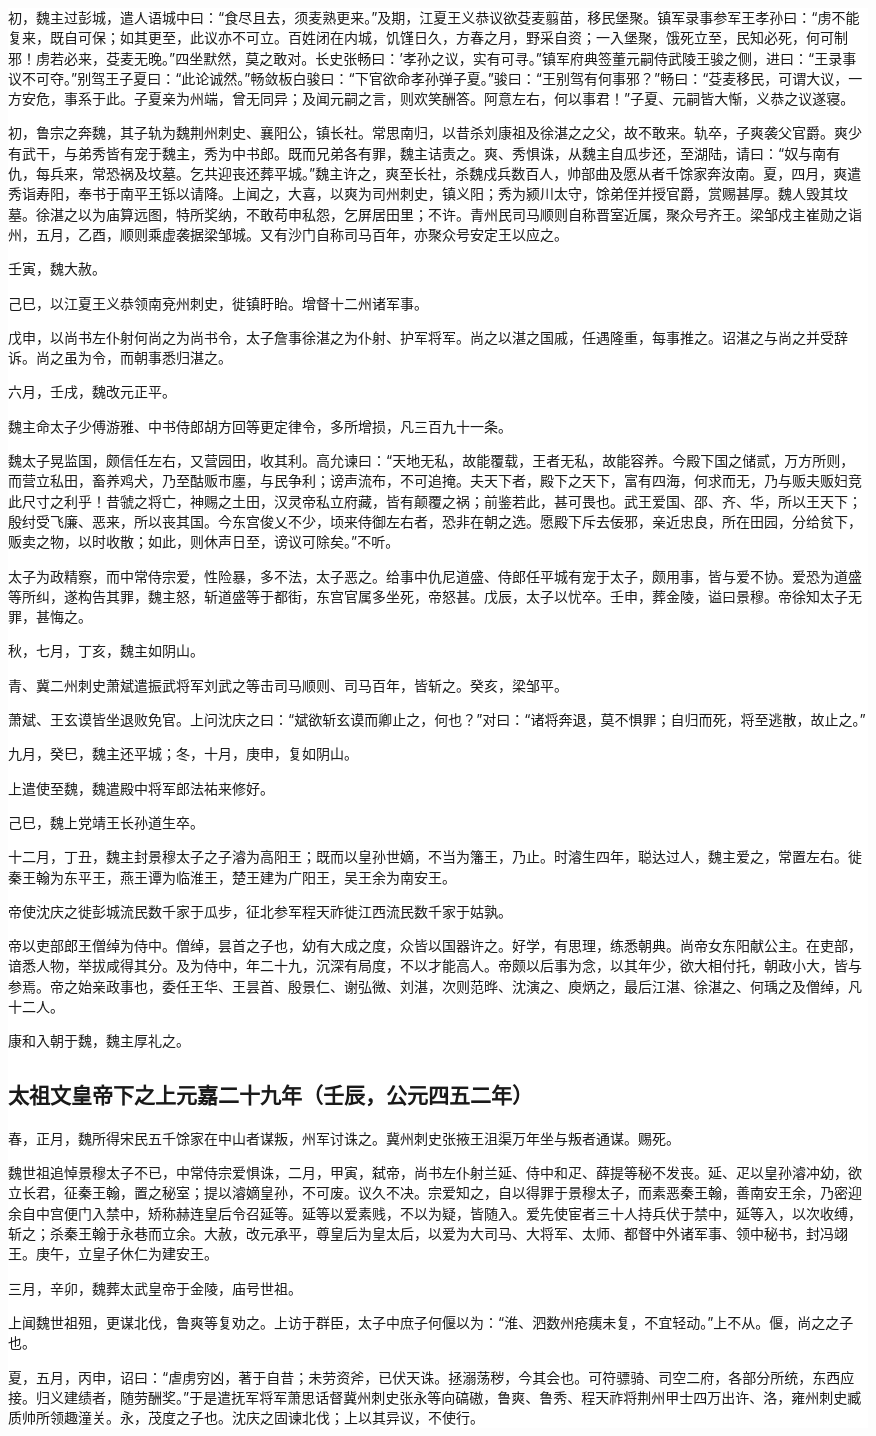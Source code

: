 初，魏主过彭城，遣人语城中曰：“食尽且去，须麦熟更来。”及期，江夏王义恭议欲芟麦翦苗，移民堡聚。镇军录事参军王孝孙曰：“虏不能复来，既自可保；如其更至，此议亦不可立。百姓闭在内城，饥馑日久，方春之月，野采自资；一入堡聚，饿死立至，民知必死，何可制邪！虏若必来，芟麦无晚。”四坐默然，莫之敢对。长史张畅曰：’孝孙之议，实有可寻。”镇军府典签董元嗣侍武陵王骏之侧，进曰：“王录事议不可夺。”别驾王子夏曰：“此论诚然。”畅敛板白骏曰：“下官欲命孝孙弹子夏。”骏曰：“王别驾有何事邪？”畅曰：“芟麦移民，可谓大议，一方安危，事系于此。子夏亲为州端，曾无同异；及闻元嗣之言，则欢笑酬答。阿意左右，何以事君！”子夏、元嗣皆大惭，义恭之议遂寝。

初，鲁宗之奔魏，其子轨为魏荆州刺史、襄阳公，镇长社。常思南归，以昔杀刘康祖及徐湛之之父，故不敢来。轨卒，子爽袭父官爵。爽少有武干，与弟秀皆有宠于魏主，秀为中书郎。既而兄弟各有罪，魏主诘责之。爽、秀惧诛，从魏主自瓜步还，至湖陆，请曰：“奴与南有仇，每兵来，常恐祸及坟墓。乞共迎丧还葬平城。”魏主许之，爽至长社，杀魏戍兵数百人，帅部曲及愿从者千馀家奔汝南。夏，四月，爽遣秀诣寿阳，奉书于南平王铄以请降。上闻之，大喜，以爽为司州刺史，镇义阳；秀为颍川太守，馀弟侄并授官爵，赏赐甚厚。魏人毁其坟墓。徐湛之以为庙算远图，特所奖纳，不敢苟申私怨，乞屏居田里；不许。青州民司马顺则自称晋室近属，聚众号齐王。梁邹戍主崔勋之诣州，五月，乙酉，顺则乘虚袭据梁邹城。又有沙门自称司马百年，亦聚众号安定王以应之。

壬寅，魏大赦。

己巳，以江夏王义恭领南兗州刺史，徙镇盱眙。增督十二州诸军事。

戊申，以尚书左仆射何尚之为尚书令，太子詹事徐湛之为仆射、护军将军。尚之以湛之国戚，任遇隆重，每事推之。诏湛之与尚之并受辞诉。尚之虽为令，而朝事悉归湛之。

六月，壬戌，魏改元正平。

魏主命太子少傅游雅、中书侍郎胡方回等更定律令，多所增损，凡三百九十一条。

魏太子晃监国，颇信任左右，又营园田，收其利。高允谏曰：“天地无私，故能覆载，王者无私，故能容养。今殿下国之储贰，万方所则，而营立私田，畜养鸡犬，乃至酤贩市廛，与民争利；谤声流布，不可追掩。夫天下者，殿下之天下，富有四海，何求而无，乃与贩夫贩妇竞此尺寸之利乎！昔虢之将亡，神赐之土田，汉灵帝私立府藏，皆有颠覆之祸；前鉴若此，甚可畏也。武王爱国、邵、齐、华，所以王天下；殷纣受飞廉、恶来，所以丧其国。今东宫俊乂不少，顷来侍御左右者，恐非在朝之选。愿殿下斥去佞邪，亲近忠良，所在田园，分给贫下，贩卖之物，以时收散；如此，则休声日至，谤议可除矣。”不听。

太子为政精察，而中常侍宗爱，性险暴，多不法，太子恶之。给事中仇尼道盛、侍郎任平城有宠于太子，颇用事，皆与爱不协。爱恐为道盛等所纠，遂构告其罪，魏主怒，斩道盛等于都街，东宫官属多坐死，帝怒甚。戊辰，太子以忧卒。壬申，葬金陵，谥曰景穆。帝徐知太子无罪，甚悔之。

秋，七月，丁亥，魏主如阴山。

青、冀二州刺史萧斌遣振武将军刘武之等击司马顺则、司马百年，皆斩之。癸亥，梁邹平。

萧斌、王玄谟皆坐退败免官。上问沈庆之曰：“斌欲斩玄谟而卿止之，何也？”对曰：“诸将奔退，莫不惧罪；自归而死，将至逃散，故止之。”

九月，癸巳，魏主还平城；冬，十月，庚申，复如阴山。

上遣使至魏，魏遣殿中将军郎法祐来修好。

己巳，魏上党靖王长孙道生卒。

十二月，丁丑，魏主封景穆太子之子濬为高阳王；既而以皇孙世嫡，不当为籓王，乃止。时濬生四年，聪达过人，魏主爱之，常置左右。徙秦王翰为东平王，燕王谭为临淮王，楚王建为广阳王，吴王余为南安王。

帝使沈庆之徙彭城流民数千家于瓜步，征北参军程天祚徙江西流民数千家于姑孰。

帝以吏部郎王僧绰为侍中。僧绰，昙首之子也，幼有大成之度，众皆以国器许之。好学，有思理，练悉朝典。尚帝女东阳献公主。在吏部，谙悉人物，举拔咸得其分。及为侍中，年二十九，沉深有局度，不以才能高人。帝颇以后事为念，以其年少，欲大相付托，朝政小大，皆与参焉。帝之始亲政事也，委任王华、王昙首、殷景仁、谢弘微、刘湛，次则范晔、沈演之、庾炳之，最后江湛、徐湛之、何瑀之及僧绰，凡十二人。

康和入朝于魏，魏主厚礼之。

## 太祖文皇帝下之上元嘉二十九年（壬辰，公元四五二年）

春，正月，魏所得宋民五千馀家在中山者谋叛，州军讨诛之。冀州刺史张掖王沮渠万年坐与叛者通谋。赐死。

魏世祖追悼景穆太子不已，中常侍宗爱惧诛，二月，甲寅，弑帝，尚书左仆射兰延、侍中和疋、薛提等秘不发丧。延、疋以皇孙濬冲幼，欲立长君，征秦王翰，置之秘室；提以濬嫡皇孙，不可废。议久不决。宗爱知之，自以得罪于景穆太子，而素恶秦王翰，善南安王余，乃密迎余自中宫便门入禁中，矫称赫连皇后令召延等。延等以爱素贱，不以为疑，皆随入。爱先使宦者三十人持兵伏于禁中，延等入，以次收缚，斩之；杀秦王翰于永巷而立余。大赦，改元承平，尊皇后为皇太后，以爱为大司马、大将军、太师、都督中外诸军事、领中秘书，封冯翊王。庚午，立皇子休仁为建安王。

三月，辛卯，魏葬太武皇帝于金陵，庙号世祖。

上闻魏世祖殂，更谋北伐，鲁爽等复劝之。上访于群臣，太子中庶子何偃以为：“淮、泗数州疮痍未复，不宜轻动。”上不从。偃，尚之之子也。

夏，五月，丙申，诏曰：“虐虏穷凶，著于自昔；未劳资斧，已伏天诛。拯溺荡秽，今其会也。可符骠骑、司空二府，各部分所统，东西应接。归义建绩者，随劳酬奖。”于是遣抚军将军萧思话督冀州刺史张永等向碻磝，鲁爽、鲁秀、程天祚将荆州甲士四万出许、洛，雍州刺史臧质帅所领趣潼关。永，茂度之子也。沈庆之固谏北伐；上以其异议，不使行。
